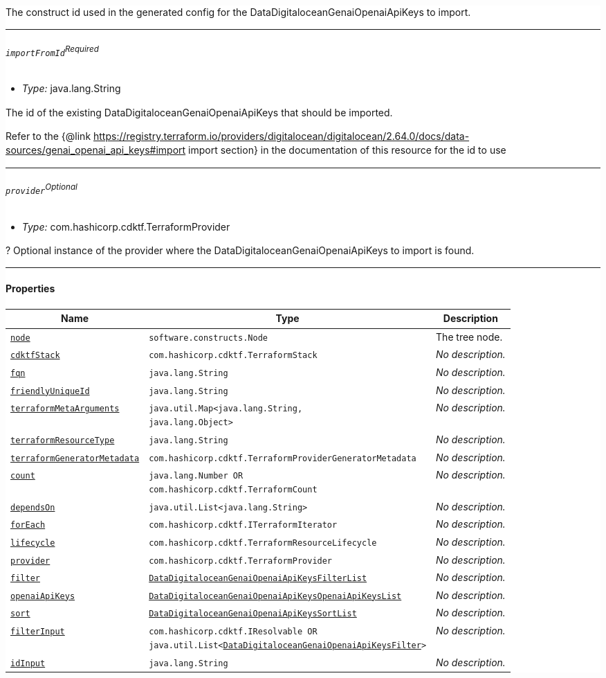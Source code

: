 The construct id used in the generated config for the DataDigitaloceanGenaiOpenaiApiKeys to import.

---

###### `importFromId`<sup>Required</sup> <a name="importFromId" id="@cdktf/provider-digitalocean.dataDigitaloceanGenaiOpenaiApiKeys.DataDigitaloceanGenaiOpenaiApiKeys.generateConfigForImport.parameter.importFromId"></a>

- *Type:* java.lang.String

The id of the existing DataDigitaloceanGenaiOpenaiApiKeys that should be imported.

Refer to the {@link https://registry.terraform.io/providers/digitalocean/digitalocean/2.64.0/docs/data-sources/genai_openai_api_keys#import import section} in the documentation of this resource for the id to use

---

###### `provider`<sup>Optional</sup> <a name="provider" id="@cdktf/provider-digitalocean.dataDigitaloceanGenaiOpenaiApiKeys.DataDigitaloceanGenaiOpenaiApiKeys.generateConfigForImport.parameter.provider"></a>

- *Type:* com.hashicorp.cdktf.TerraformProvider

? Optional instance of the provider where the DataDigitaloceanGenaiOpenaiApiKeys to import is found.

---

#### Properties <a name="Properties" id="Properties"></a>

| **Name** | **Type** | **Description** |
| --- | --- | --- |
| <code><a href="#@cdktf/provider-digitalocean.dataDigitaloceanGenaiOpenaiApiKeys.DataDigitaloceanGenaiOpenaiApiKeys.property.node">node</a></code> | <code>software.constructs.Node</code> | The tree node. |
| <code><a href="#@cdktf/provider-digitalocean.dataDigitaloceanGenaiOpenaiApiKeys.DataDigitaloceanGenaiOpenaiApiKeys.property.cdktfStack">cdktfStack</a></code> | <code>com.hashicorp.cdktf.TerraformStack</code> | *No description.* |
| <code><a href="#@cdktf/provider-digitalocean.dataDigitaloceanGenaiOpenaiApiKeys.DataDigitaloceanGenaiOpenaiApiKeys.property.fqn">fqn</a></code> | <code>java.lang.String</code> | *No description.* |
| <code><a href="#@cdktf/provider-digitalocean.dataDigitaloceanGenaiOpenaiApiKeys.DataDigitaloceanGenaiOpenaiApiKeys.property.friendlyUniqueId">friendlyUniqueId</a></code> | <code>java.lang.String</code> | *No description.* |
| <code><a href="#@cdktf/provider-digitalocean.dataDigitaloceanGenaiOpenaiApiKeys.DataDigitaloceanGenaiOpenaiApiKeys.property.terraformMetaArguments">terraformMetaArguments</a></code> | <code>java.util.Map<java.lang.String, java.lang.Object></code> | *No description.* |
| <code><a href="#@cdktf/provider-digitalocean.dataDigitaloceanGenaiOpenaiApiKeys.DataDigitaloceanGenaiOpenaiApiKeys.property.terraformResourceType">terraformResourceType</a></code> | <code>java.lang.String</code> | *No description.* |
| <code><a href="#@cdktf/provider-digitalocean.dataDigitaloceanGenaiOpenaiApiKeys.DataDigitaloceanGenaiOpenaiApiKeys.property.terraformGeneratorMetadata">terraformGeneratorMetadata</a></code> | <code>com.hashicorp.cdktf.TerraformProviderGeneratorMetadata</code> | *No description.* |
| <code><a href="#@cdktf/provider-digitalocean.dataDigitaloceanGenaiOpenaiApiKeys.DataDigitaloceanGenaiOpenaiApiKeys.property.count">count</a></code> | <code>java.lang.Number OR com.hashicorp.cdktf.TerraformCount</code> | *No description.* |
| <code><a href="#@cdktf/provider-digitalocean.dataDigitaloceanGenaiOpenaiApiKeys.DataDigitaloceanGenaiOpenaiApiKeys.property.dependsOn">dependsOn</a></code> | <code>java.util.List<java.lang.String></code> | *No description.* |
| <code><a href="#@cdktf/provider-digitalocean.dataDigitaloceanGenaiOpenaiApiKeys.DataDigitaloceanGenaiOpenaiApiKeys.property.forEach">forEach</a></code> | <code>com.hashicorp.cdktf.ITerraformIterator</code> | *No description.* |
| <code><a href="#@cdktf/provider-digitalocean.dataDigitaloceanGenaiOpenaiApiKeys.DataDigitaloceanGenaiOpenaiApiKeys.property.lifecycle">lifecycle</a></code> | <code>com.hashicorp.cdktf.TerraformResourceLifecycle</code> | *No description.* |
| <code><a href="#@cdktf/provider-digitalocean.dataDigitaloceanGenaiOpenaiApiKeys.DataDigitaloceanGenaiOpenaiApiKeys.property.provider">provider</a></code> | <code>com.hashicorp.cdktf.TerraformProvider</code> | *No description.* |
| <code><a href="#@cdktf/provider-digitalocean.dataDigitaloceanGenaiOpenaiApiKeys.DataDigitaloceanGenaiOpenaiApiKeys.property.filter">filter</a></code> | <code><a href="#@cdktf/provider-digitalocean.dataDigitaloceanGenaiOpenaiApiKeys.DataDigitaloceanGenaiOpenaiApiKeysFilterList">DataDigitaloceanGenaiOpenaiApiKeysFilterList</a></code> | *No description.* |
| <code><a href="#@cdktf/provider-digitalocean.dataDigitaloceanGenaiOpenaiApiKeys.DataDigitaloceanGenaiOpenaiApiKeys.property.openaiApiKeys">openaiApiKeys</a></code> | <code><a href="#@cdktf/provider-digitalocean.dataDigitaloceanGenaiOpenaiApiKeys.DataDigitaloceanGenaiOpenaiApiKeysOpenaiApiKeysList">DataDigitaloceanGenaiOpenaiApiKeysOpenaiApiKeysList</a></code> | *No description.* |
| <code><a href="#@cdktf/provider-digitalocean.dataDigitaloceanGenaiOpenaiApiKeys.DataDigitaloceanGenaiOpenaiApiKeys.property.sort">sort</a></code> | <code><a href="#@cdktf/provider-digitalocean.dataDigitaloceanGenaiOpenaiApiKeys.DataDigitaloceanGenaiOpenaiApiKeysSortList">DataDigitaloceanGenaiOpenaiApiKeysSortList</a></code> | *No description.* |
| <code><a href="#@cdktf/provider-digitalocean.dataDigitaloceanGenaiOpenaiApiKeys.DataDigitaloceanGenaiOpenaiApiKeys.property.filterInput">filterInput</a></code> | <code>com.hashicorp.cdktf.IResolvable OR java.util.List<<a href="#@cdktf/provider-digitalocean.dataDigitaloceanGenaiOpenaiApiKeys.DataDigitaloceanGenaiOpenaiApiKeysFilter">DataDigitaloceanGenaiOpenaiApiKeysFilter</a>></code> | *No description.* |
| <code><a href="#@cdktf/provider-digitalocean.dataDigitaloceanGenaiOpenaiApiKeys.DataDigitaloceanGenaiOpenaiApiKeys.property.idInput">idInput</a></code> | <code>java.lang.String</code> | *No description.* |